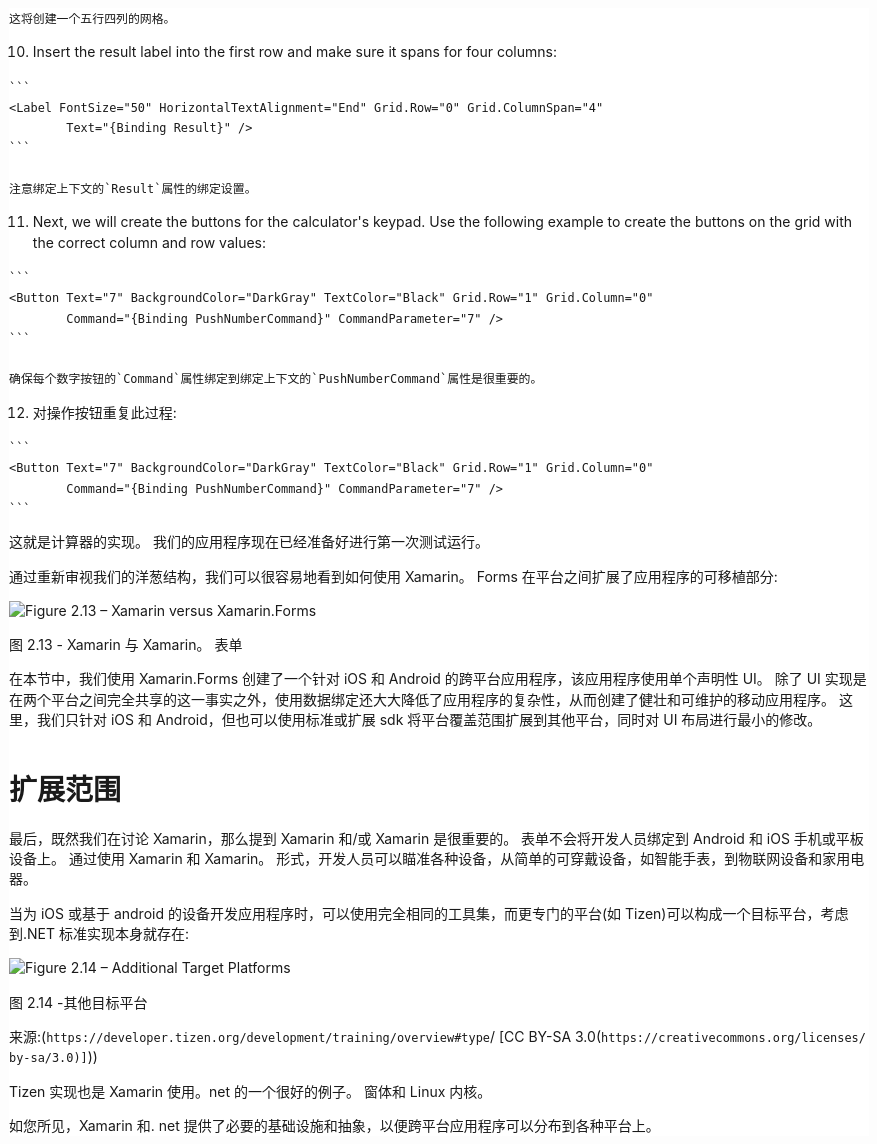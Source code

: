 
    这将创建一个五行四列的网格。

10.  Insert the result label into the first row and make sure it spans for four columns:

    ```
    <Label FontSize="50" HorizontalTextAlignment="End" Grid.Row="0" Grid.ColumnSpan="4"
            Text="{Binding Result}" />
    ```

    注意绑定上下文的`Result`属性的绑定设置。

11.  Next, we will create the buttons for the calculator's keypad. Use the following example to create the buttons on the grid with the correct column and row values:

    ```
    <Button Text="7" BackgroundColor="DarkGray" TextColor="Black" Grid.Row="1" Grid.Column="0"
            Command="{Binding PushNumberCommand}" CommandParameter="7" />
    ```

    确保每个数字按钮的`Command`属性绑定到绑定上下文的`PushNumberCommand`属性是很重要的。

12.  对操作按钮重复此过程:

    ```
    <Button Text="7" BackgroundColor="DarkGray" TextColor="Black" Grid.Row="1" Grid.Column="0"
            Command="{Binding PushNumberCommand}" CommandParameter="7" />
    ```

这就是计算器的实现。 我们的应用程序现在已经准备好进行第一次测试运行。

通过重新审视我们的洋葱结构，我们可以很容易地看到如何使用 Xamarin。 Forms 在平台之间扩展了应用程序的可移植部分:

![Figure 2.13 – Xamarin versus Xamarin.Forms ](image/Figure_2.13_B16381.jpg)

图 2.13 - Xamarin 与 Xamarin。 表单

在本节中，我们使用 Xamarin.Forms 创建了一个针对 iOS 和 Android 的跨平台应用程序，该应用程序使用单个声明性 UI。 除了 UI 实现是在两个平台之间完全共享的这一事实之外，使用数据绑定还大大降低了应用程序的复杂性，从而创建了健壮和可维护的移动应用程序。 这里，我们只针对 iOS 和 Android，但也可以使用标准或扩展 sdk 将平台覆盖范围扩展到其他平台，同时对 UI 布局进行最小的修改。

# 扩展范围

最后，既然我们在讨论 Xamarin，那么提到 Xamarin 和/或 Xamarin 是很重要的。 表单不会将开发人员绑定到 Android 和 iOS 手机或平板设备上。 通过使用 Xamarin 和 Xamarin。 形式，开发人员可以瞄准各种设备，从简单的可穿戴设备，如智能手表，到物联网设备和家用电器。

当为 iOS 或基于 android 的设备开发应用程序时，可以使用完全相同的工具集，而更专门的平台(如 Tizen)可以构成一个目标平台，考虑到.NET 标准实现本身就存在:

![Figure 2.14 – Additional Target Platforms ](image/Figure_2.14_B16381.jpg)

图 2.14 -其他目标平台

来源:(`https://developer.tizen.org/development/training/overview#type`/ [CC BY-SA 3.0(`https://creativecommons.org/licenses/by-sa/3.0)]`))

Tizen 实现也是 Xamarin 使用。net 的一个很好的例子。 窗体和 Linux 内核。

如您所见，Xamarin 和. net 提供了必要的基础设施和抽象，以便跨平台应用程序可以分布到各种平台上。
